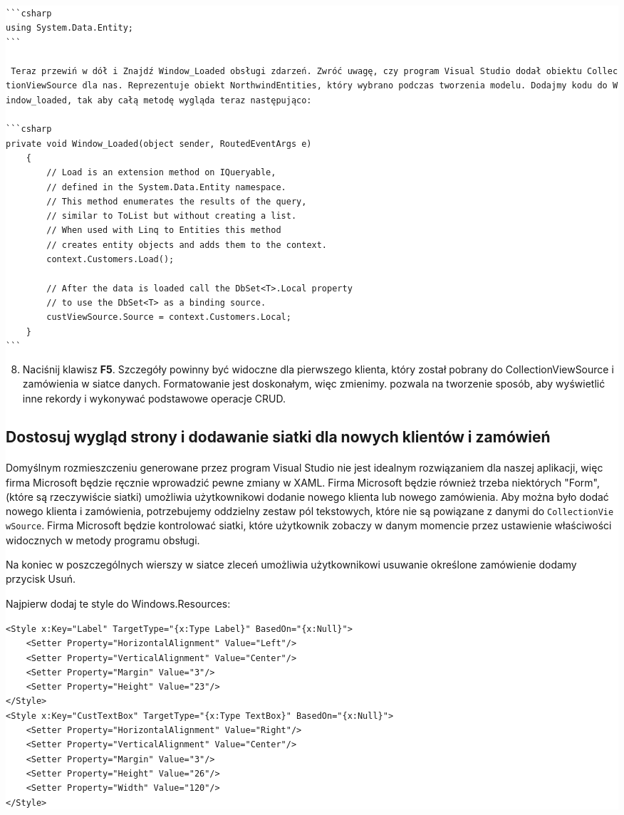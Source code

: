     ```csharp  
    using System.Data.Entity;  
    ```  
  
     Teraz przewiń w dół i Znajdź Window_Loaded obsługi zdarzeń. Zwróć uwagę, czy program Visual Studio dodał obiektu CollectionViewSource dla nas. Reprezentuje obiekt NorthwindEntities, który wybrano podczas tworzenia modelu. Dodajmy kodu do Window_loaded, tak aby całą metodę wygląda teraz następująco:  
  
    ```csharp  
    private void Window_Loaded(object sender, RoutedEventArgs e)  
        {  
            // Load is an extension method on IQueryable,    
            // defined in the System.Data.Entity namespace.   
            // This method enumerates the results of the query,    
            // similar to ToList but without creating a list.   
            // When used with Linq to Entities this method    
            // creates entity objects and adds them to the context.   
            context.Customers.Load();  
  
            // After the data is loaded call the DbSet<T>.Local property    
            // to use the DbSet<T> as a binding source.   
            custViewSource.Source = context.Customers.Local;  
        }  
    ```  
  
8. Naciśnij klawisz **F5**. Szczegóły powinny być widoczne dla pierwszego klienta, który został pobrany do CollectionViewSource i zamówienia w siatce danych. Formatowanie jest doskonałym, więc zmienimy. pozwala na tworzenie sposób, aby wyświetlić inne rekordy i wykonywać podstawowe operacje CRUD.  
  
## <a name="adjust-the-page-design-and-add-grids-for-new-customers-and-orders"></a>Dostosuj wygląd strony i dodawanie siatki dla nowych klientów i zamówień  
 Domyślnym rozmieszczeniu generowane przez program Visual Studio nie jest idealnym rozwiązaniem dla naszej aplikacji, więc firma Microsoft będzie ręcznie wprowadzić pewne zmiany w XAML. Firma Microsoft będzie również trzeba niektórych "Form", (które są rzeczywiście siatki) umożliwia użytkownikowi dodanie nowego klienta lub nowego zamówienia.    Aby można było dodać nowego klienta i zamówienia, potrzebujemy oddzielny zestaw pól tekstowych, które nie są powiązane z danymi do `CollectionViewSource`. Firma Microsoft będzie kontrolować siatki, które użytkownik zobaczy w danym momencie przez ustawienie właściwości widocznych w metody programu obsługi.  
  
 Na koniec w poszczególnych wierszy w siatce zleceń umożliwia użytkownikowi usuwanie określone zamówienie dodamy przycisk Usuń.  
  
 Najpierw dodaj te style do Windows.Resources:  
  
```xaml  
<Style x:Key="Label" TargetType="{x:Type Label}" BasedOn="{x:Null}">  
    <Setter Property="HorizontalAlignment" Value="Left"/>  
    <Setter Property="VerticalAlignment" Value="Center"/>  
    <Setter Property="Margin" Value="3"/>  
    <Setter Property="Height" Value="23"/>  
</Style>  
<Style x:Key="CustTextBox" TargetType="{x:Type TextBox}" BasedOn="{x:Null}">  
    <Setter Property="HorizontalAlignment" Value="Right"/>  
    <Setter Property="VerticalAlignment" Value="Center"/>  
    <Setter Property="Margin" Value="3"/>  
    <Setter Property="Height" Value="26"/>  
    <Setter Property="Width" Value="120"/>  
</Style>  
```  
  